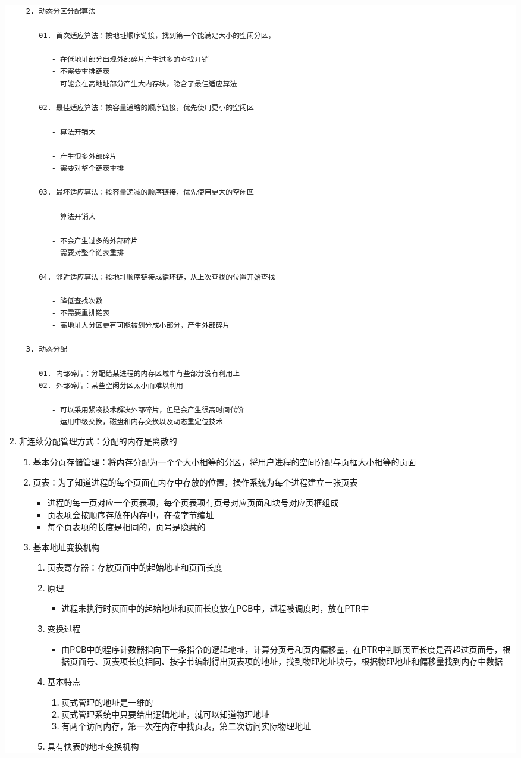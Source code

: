          2. 动态分区分配算法

            01. 首次适应算法：按地址顺序链接，找到第一个能满足大小的空闲分区，

               - 在低地址部分出现外部碎片产生过多的查找开销
               - 不需要重排链表
               - 可能会在高地址部分产生大内存块，隐含了最佳适应算法

            02. 最佳适应算法：按容量递增的顺序链接，优先使用更小的空闲区

               - 算法开销大

               - 产生很多外部碎片
               - 需要对整个链表重排

            03. 最坏适应算法：按容量递减的顺序链接，优先使用更大的空闲区

               - 算法开销大

               - 不会产生过多的外部碎片
               - 需要对整个链表重排

            04. 邻近适应算法：按地址顺序链接成循环链，从上次查找的位置开始查找

               - 降低查找次数
               - 不需要重排链表
               - 高地址大分区更有可能被划分成小部分，产生外部碎片

         3. 动态分配

            01. 内部碎片：分配给某进程的内存区域中有些部分没有利用上
            02. 外部碎片：某些空闲分区太小而难以利用

               - 可以采用紧凑技术解决外部碎片，但是会产生很高时间代价
               - 运用中级交换，磁盘和内存交换以及动态重定位技术

   2. 非连续分配管理方式：分配的内存是离散的

      01. 基本分页存储管理：将内存分配为一个个大小相等的分区，将用户进程的空间分配与页框大小相等的页面

         1. 页表：为了知道进程的每个页面在内存中存放的位置，操作系统为每个进程建立一张页表

            - 进程的每一页对应一个页表项，每个页表项有页号对应页面和块号对应页框组成
            - 页表项会按顺序存放在内存中，在按字节编址 
            - 每个页表项的长度是相同的，页号是隐藏的

         2. 基本地址变换机构

            01. 页表寄存器：存放页面中的起始地址和页面长度

               1. 原理

                  - 进程未执行时页面中的起始地址和页面长度放在PCB中，进程被调度时，放在PTR中

               2. 变换过程

                  - 由PCB中的程序计数器指向下一条指令的逻辑地址，计算分页号和页内偏移量，在PTR中判断页面长度是否超过页面号，根据页面号、页表项长度相同、按字节编制得出页表项的地址，找到物理地址块号，根据物理地址和偏移量找到内存中数据

               3. 基本特点

                  01. 页式管理的地址是一维的
                  02. 页式管理系统中只要给出逻辑地址，就可以知道物理地址
                  03. 有两个访问内存，第一次在内存中找页表，第二次访问实际物理地址
            02.   具有快表的地址变换机构
